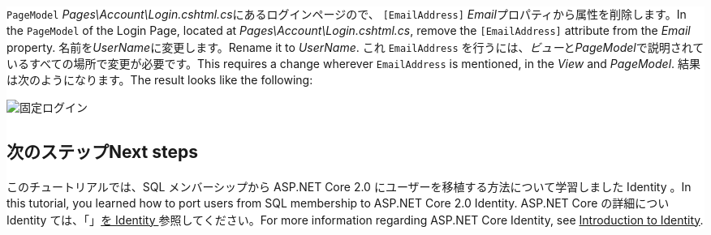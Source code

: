 <span data-ttu-id="80e3d-210">`PageModel` *Pages\Account\Login.cshtml.cs*にあるログインページので、 `[EmailAddress]` *Email*プロパティから属性を削除します。</span><span class="sxs-lookup"><span data-stu-id="80e3d-210">In the `PageModel` of the Login Page, located at *Pages\Account\Login.cshtml.cs*, remove the `[EmailAddress]` attribute from the *Email* property.</span></span> <span data-ttu-id="80e3d-211">名前を*UserName*に変更します。</span><span class="sxs-lookup"><span data-stu-id="80e3d-211">Rename it to *UserName*.</span></span> <span data-ttu-id="80e3d-212">これ `EmailAddress` を行うには、*ビュー*と*PageModel*で説明されているすべての場所で変更が必要です。</span><span class="sxs-lookup"><span data-stu-id="80e3d-212">This requires a change wherever `EmailAddress` is mentioned, in the *View* and *PageModel*.</span></span> <span data-ttu-id="80e3d-213">結果は次のようになります。</span><span class="sxs-lookup"><span data-stu-id="80e3d-213">The result looks like the following:</span></span>

 ![固定ログイン](identity/_static/fixed-login.png)

## <a name="next-steps"></a><span data-ttu-id="80e3d-215">次のステップ</span><span class="sxs-lookup"><span data-stu-id="80e3d-215">Next steps</span></span>

<span data-ttu-id="80e3d-216">このチュートリアルでは、SQL メンバーシップから ASP.NET Core 2.0 にユーザーを移植する方法について学習しました Identity 。</span><span class="sxs-lookup"><span data-stu-id="80e3d-216">In this tutorial, you learned how to port users from SQL membership to ASP.NET Core 2.0 Identity.</span></span> <span data-ttu-id="80e3d-217">ASP.NET Core の詳細につい Identity ては、「」[を Identity ](xref:security/authentication/identity)参照してください。</span><span class="sxs-lookup"><span data-stu-id="80e3d-217">For more information regarding ASP.NET Core Identity, see [Introduction to Identity](xref:security/authentication/identity).</span></span>

